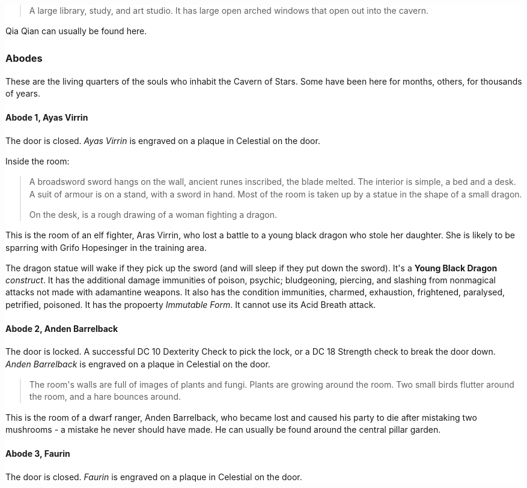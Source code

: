 > A large library, study, and art studio. It has large open arched
> windows that open out into the cavern.

Qia Qian can usually be found here.

### Abodes

These are the living quarters of the souls who inhabit the Cavern of
Stars. Some have been here for months, others, for thousands of years.

#### Abode 1, Ayas Virrin

The door is closed. _Ayas Virrin_ is engraved on a plaque in
Celestial on the door.

Inside the room:

> A broadsword sword hangs on the wall, ancient runes inscribed, the
> blade melted. The interior is simple, a bed and a desk. A suit of
> armour is on a stand, with a sword in hand. Most of the room is taken
> up by a statue in the shape of a small dragon.
>
> On the desk, is a rough drawing of a woman fighting a dragon.

This is the room of an elf fighter, Aras Virrin, who lost a battle to a
young black dragon who stole her daughter. She is likely to be sparring
with Grifo Hopesinger in the training area.

The dragon statue will wake if they pick up the sword (and will sleep if
they put down the sword). It's a **Young Black Dragon** _construct_. It
has the additional damage immunities of poison, psychic; bludgeoning,
piercing, and slashing from nonmagical attacks not made with adamantine
weapons. It also has the condition immunities, charmed, exhaustion,
frightened, paralysed, petrified, poisoned. It has the propoerty
_Immutable Form_. It cannot use its Acid Breath attack.

#### Abode 2, Anden Barrelback

The door is locked. A successful DC 10 Dexterity Check to pick the lock,
or a DC 18 Strength check to break the door down. _Anden Barrelback_ is
engraved on a plaque in Celestial on the door.

> The room's walls are full of images of plants and fungi. Plants are
> growing around the room. Two small birds flutter around the room, and
> a hare bounces around.

This is the room of a dwarf ranger, Anden Barrelback, who became lost
and caused his party to die after mistaking two mushrooms - a mistake he
never should have made. He can usually be found around the central
pillar garden.

#### Abode 3, Faurin

The door is closed. _Faurin_ is engraved on a plaque in Celestial on the
door.
